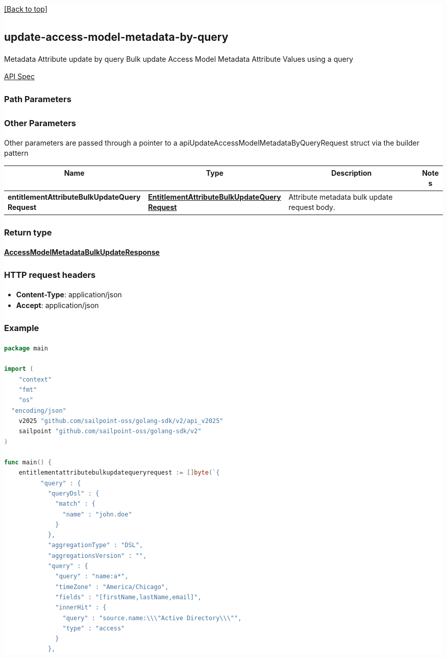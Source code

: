 [[Back to top]](#)

## update-access-model-metadata-by-query
Metadata Attribute update by query
Bulk update Access Model Metadata Attribute Values using a query

[API Spec](https://developer.sailpoint.com/docs/api/v2025/update-access-model-metadata-by-query)

### Path Parameters



### Other Parameters

Other parameters are passed through a pointer to a apiUpdateAccessModelMetadataByQueryRequest struct via the builder pattern


Name | Type | Description  | Notes
------------- | ------------- | ------------- | -------------
 **entitlementAttributeBulkUpdateQueryRequest** | [**EntitlementAttributeBulkUpdateQueryRequest**](../models/entitlement-attribute-bulk-update-query-request) | Attribute metadata bulk update request body. | 

### Return type

[**AccessModelMetadataBulkUpdateResponse**](../models/access-model-metadata-bulk-update-response)

### HTTP request headers

- **Content-Type**: application/json
- **Accept**: application/json

### Example

```go
package main

import (
	"context"
	"fmt"
	"os"
  "encoding/json"
    v2025 "github.com/sailpoint-oss/golang-sdk/v2/api_v2025"
	sailpoint "github.com/sailpoint-oss/golang-sdk/v2"
)

func main() {
    entitlementattributebulkupdatequeryrequest := []byte(`{
          "query" : {
            "queryDsl" : {
              "match" : {
                "name" : "john.doe"
              }
            },
            "aggregationType" : "DSL",
            "aggregationsVersion" : "",
            "query" : {
              "query" : "name:a*",
              "timeZone" : "America/Chicago",
              "fields" : "[firstName,lastName,email]",
              "innerHit" : {
                "query" : "source.name:\\\"Active Directory\\\"",
                "type" : "access"
              }
            },
```